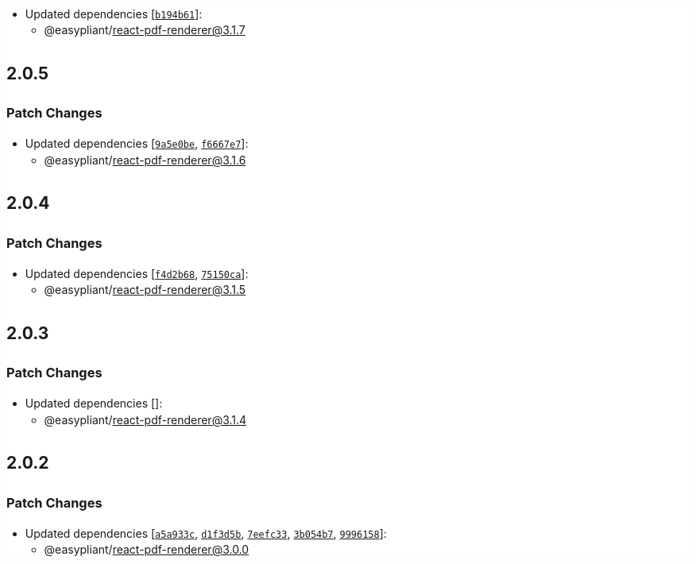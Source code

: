 - Updated dependencies
  [[`b194b61`](https://github.com/diegomura/react-pdf/commit/b194b619b19a7683b64d47eaa2573635e6884e8d)]:
  - @easypliant/react-pdf-renderer@3.1.7

## 2.0.5

### Patch Changes

- Updated dependencies
  [[`9a5e0be`](https://github.com/diegomura/react-pdf/commit/9a5e0befb89756db07ce053192a136df9d4ba905),
  [`f6667e7`](https://github.com/diegomura/react-pdf/commit/f6667e75449c241d02f9f44fb717a71443c555c1)]:
  - @easypliant/react-pdf-renderer@3.1.6

## 2.0.4

### Patch Changes

- Updated dependencies
  [[`f4d2b68`](https://github.com/diegomura/react-pdf/commit/f4d2b68765d146e4718140f65eeceb7e69e2cfee),
  [`75150ca`](https://github.com/diegomura/react-pdf/commit/75150ca137b709fcab6e7cefee9dfac6b48d5aaa)]:
  - @easypliant/react-pdf-renderer@3.1.5

## 2.0.3

### Patch Changes

- Updated dependencies []:
  - @easypliant/react-pdf-renderer@3.1.4

## 2.0.2

### Patch Changes

- Updated dependencies
  [[`a5a933c`](https://github.com/diegomura/react-pdf/commit/a5a933c9733e4c77338ef76a2b3545b84a646a81),
  [`d1f3d5b`](https://github.com/diegomura/react-pdf/commit/d1f3d5b9b4103705e95e2160347ee253d842ed5d),
  [`7eefc33`](https://github.com/diegomura/react-pdf/commit/7eefc3323390c59bf6d4f923749526831572ef1a),
  [`3b054b7`](https://github.com/diegomura/react-pdf/commit/3b054b711f5dc0b1c4fd29feaf85b430baad2663),
  [`9996158`](https://github.com/diegomura/react-pdf/commit/9996158636edf2118c4a6dcce08a00408b982993)]:
  - @easypliant/react-pdf-renderer@3.0.0
